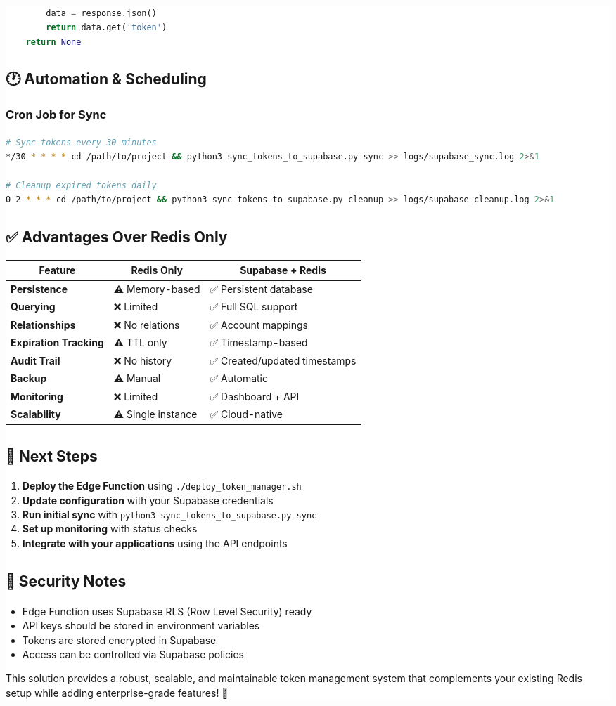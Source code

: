 ```python
        data = response.json()
        return data.get('token')
    return None
```

## 🕐 **Automation & Scheduling**

### **Cron Job for Sync**
```bash
# Sync tokens every 30 minutes
*/30 * * * * cd /path/to/project && python3 sync_tokens_to_supabase.py sync >> logs/supabase_sync.log 2>&1

# Cleanup expired tokens daily
0 2 * * * cd /path/to/project && python3 sync_tokens_to_supabase.py cleanup >> logs/supabase_cleanup.log 2>&1
```

## ✅ **Advantages Over Redis Only**

| Feature | Redis Only | Supabase + Redis |
|---------|------------|------------------|
| **Persistence** | ⚠️ Memory-based | ✅ Persistent database |
| **Querying** | ❌ Limited | ✅ Full SQL support |
| **Relationships** | ❌ No relations | ✅ Account mappings |
| **Expiration Tracking** | ⚠️ TTL only | ✅ Timestamp-based |
| **Audit Trail** | ❌ No history | ✅ Created/updated timestamps |
| **Backup** | ⚠️ Manual | ✅ Automatic |
| **Monitoring** | ❌ Limited | ✅ Dashboard + API |
| **Scalability** | ⚠️ Single instance | ✅ Cloud-native |

## 🎯 **Next Steps**

1. **Deploy the Edge Function** using `./deploy_token_manager.sh`
2. **Update configuration** with your Supabase credentials
3. **Run initial sync** with `python3 sync_tokens_to_supabase.py sync`
4. **Set up monitoring** with status checks
5. **Integrate with your applications** using the API endpoints

## 🔐 **Security Notes**

- Edge Function uses Supabase RLS (Row Level Security) ready
- API keys should be stored in environment variables
- Tokens are stored encrypted in Supabase
- Access can be controlled via Supabase policies

This solution provides a robust, scalable, and maintainable token management system that complements your existing Redis setup while adding enterprise-grade features! 🚀
